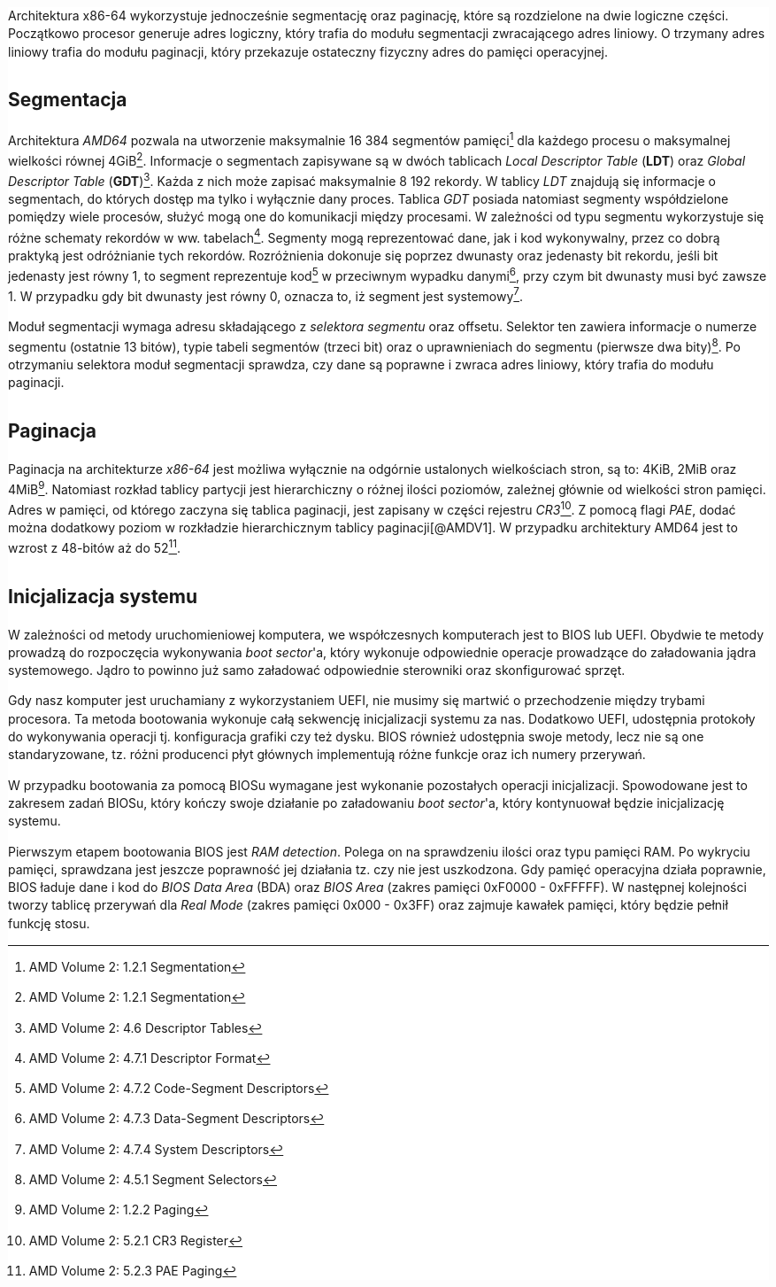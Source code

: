 Architektura x86-64 wykorzystuje jednocześnie segmentację oraz paginację, które są rozdzielone na dwie logiczne części. Początkowo procesor generuje adres logiczny, który trafia do modułu segmentacji zwracającego adres liniowy. O trzymany adres liniowy trafia do modułu paginacji, który przekazuje ostateczny fizyczny adres do pamięci operacyjnej.

## Segmentacja

Architektura *AMD64* pozwala na utworzenie maksymalnie 16 384 segmentów pamięci[^AMD-V2-1.2.1] dla każdego procesu o maksymalnej wielkości równej 4GiB[^AMD-V2-1.2.1]. Informacje o segmentach zapisywane są w dwóch tablicach *Local Descriptor Table* (**LDT**) oraz *Global Descriptor Table* (**GDT**)[^AMD-V2-4.6]. Każda z nich może zapisać maksymalnie 8 192 rekordy. W tablicy *LDT* znajdują się informacje o segmentach, do których dostęp ma tylko i wyłącznie dany proces. Tablica *GDT* posiada natomiast segmenty współdzielone pomiędzy wiele procesów, służyć mogą one do komunikacji między procesami. W zależności od typu segmentu wykorzystuje się różne schematy rekordów w ww. tabelach[^AMD-V2-4.7.1]. Segmenty mogą reprezentować dane, jak i kod wykonywalny, przez co dobrą praktyką jest odróżnianie tych rekordów. Rozróżnienia dokonuje się poprzez dwunasty oraz jedenasty bit rekordu, jeśli bit jedenasty jest równy 1, to segment reprezentuje kod[^AMD-V2-4.7.2] w przeciwnym wypadku danymi[^AMD-V2-4.7.3], przy czym bit dwunasty musi być zawsze 1. W przypadku gdy bit dwunasty jest równy 0, oznacza to, iż segment jest systemowy[^AMD-V2-4.7.4].

Moduł segmentacji wymaga adresu składającego z *selektora segmentu* oraz offsetu. Selektor ten zawiera informacje o numerze segmentu (ostatnie 13 bitów), typie tabeli segmentów (trzeci bit) oraz o uprawnieniach do segmentu (pierwsze dwa bity)[^AMD-V2-4.5.1]. Po otrzymaniu selektora moduł segmentacji sprawdza, czy dane są poprawne i zwraca adres liniowy, który trafia do modułu paginacji.

## Paginacja

Paginacja na architekturze *x86-64* jest możliwa wyłącznie na odgórnie ustalonych wielkościach stron, są to: 4KiB, 2MiB oraz 4MiB[^AMD-V2-1.2.2]. Natomiast rozkład tablicy partycji jest hierarchiczny o różnej ilości poziomów, zależnej głównie od wielkości stron pamięci. Adres w pamięci, od którego zaczyna się tablica paginacji, jest zapisany w części rejestru *CR3*[^AMD-V2-5.2.1]. Z pomocą flagi *PAE*, dodać można dodatkowy poziom w rozkładzie hierarchicznym tablicy paginacji[@AMDV1]. W przypadku architektury AMD64 jest to wzrost z 48-bitów aż do 52[^AMD-V2-5.2.3].

## Inicjalizacja systemu

W zależności od metody uruchomieniowej komputera, we współczesnych komputerach jest to BIOS lub UEFI. Obydwie te metody prowadzą do rozpoczęcia wykonywania *boot sector*'a, który wykonuje odpowiednie operacje prowadzące do załadowania jądra systemowego. Jądro to powinno już samo załadować odpowiednie sterowniki oraz skonfigurować sprzęt.

Gdy nasz komputer jest uruchamiany z wykorzystaniem UEFI, nie musimy się martwić o przechodzenie między trybami procesora. Ta metoda bootowania wykonuje całą sekwencję inicjalizacji systemu za nas. Dodatkowo UEFI, udostępnia protokoły do wykonywania operacji tj. konfiguracja grafiki czy też dysku. BIOS również udostępnia swoje metody, lecz nie są one standaryzowane, tz. różni producenci płyt głównych implementują różne funkcje oraz ich numery przerywań.

W przypadku bootowania za pomocą BIOSu wymagane jest wykonanie pozostałych operacji inicjalizacji. Spowodowane jest to zakresem zadań BIOSu, który kończy swoje działanie po załadowaniu *boot sector*'a, który kontynuował będzie inicjalizację systemu.

Pierwszym etapem bootowania BIOS jest *RAM detection*. Polega on na sprawdzeniu ilości oraz typu pamięci RAM. Po wykryciu pamięci, sprawdzana jest jeszcze poprawność jej działania tz. czy nie jest uszkodzona. Gdy pamięć operacyjna działa poprawnie, BIOS ładuje dane i kod do *BIOS Data Area* (BDA) oraz *BIOS Area* (zakres pamięci 0xF0000 - 0xFFFFF). W następnej kolejności tworzy tablicę przerywań dla *Real Mode* (zakres pamięci 0x000 - 0x3FF) oraz zajmuje kawałek pamięci, który będzie pełnił funkcję stosu.


[^PDP-11]: Dokumentacja [PDP-11](http://www.bitsavers.org/pdf/dec/pdp11/1194/EK-PDP94-MG-001_Sep90.pdf) sekcja 5.4
[^MAN7-dlopen]: Dokumentacjia POSIX - [dlopen](https://www.man7.org/linux/man-pages/man3/dlopen.3p.html)
[^MAN7-dlclose]: Dokumentacjia POSIX - [dlclose](https://www.man7.org/linux/man-pages/man3/dlclose.3p.html)
[^AMD-V1-2.1.3]: AMD Volume 1: 2.1.3 Physical Memory
[^AMD-V2-1.2.1]: AMD Volume 2: 1.2.1 Segmentation
[^AMD-V2-1.2.2]: AMD Volume 2: 1.2.2 Paging
[^AMD-V2-4.5.1]: AMD Volume 2: 4.5.1 Segment Selectors
[^AMD-V2-4.6]: AMD Volume 2: 4.6 Descriptor Tables
[^AMD-V2-4.7.1]: AMD Volume 2: 4.7.1 Descriptor Format
[^AMD-V2-4.7.2]: AMD Volume 2: 4.7.2 Code-Segment Descriptors
[^AMD-V2-4.7.3]: AMD Volume 2: 4.7.3 Data-Segment  Descriptors
[^AMD-V2-4.7.4]: AMD Volume 2: 4.7.4 System Descriptors
[^AMD-V2-5.2.1]: AMD Volume 2: 5.2.1 CR3 Register
[^AMD-V2-5.2.3]: AMD Volume 2: 5.2.3 PAE Paging